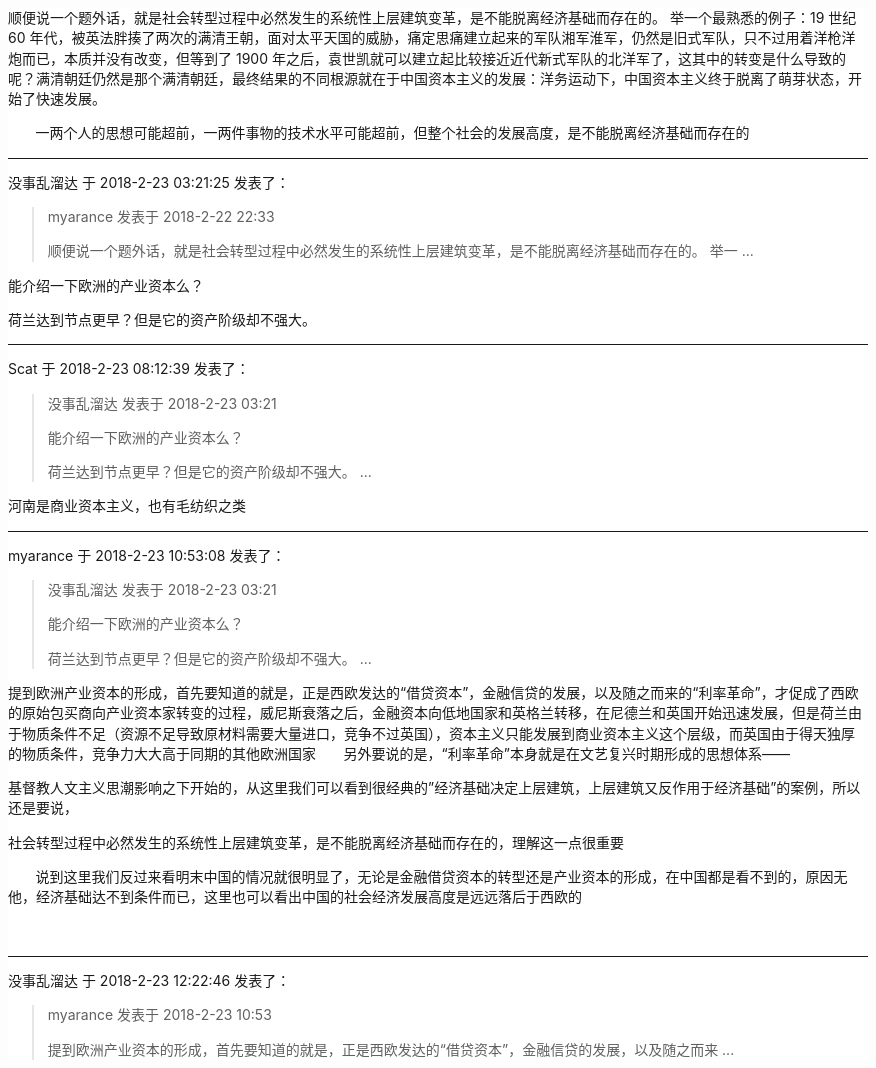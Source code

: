 顺便说一个题外话，就是社会转型过程中必然发生的系统性上层建筑变革，是不能脱离经济基础而存在的。 举一个最熟悉的例子：19 世纪 60 年代，被英法胖揍了两次的满清王朝，面对太平天国的威胁，痛定思痛建立起来的军队湘军淮军，仍然是旧式军队，只不过用着洋枪洋炮而已，本质并没有改变，但等到了 1900 年之后，袁世凯就可以建立起比较接近近代新式军队的北洋军了，这其中的转变是什么导致的呢？满清朝廷仍然是那个满清朝廷，最终结果的不同根源就在于中国资本主义的发展：洋务运动下，中国资本主义终于脱离了萌芽状态，开始了快速发展。

&nbsp; &nbsp;&nbsp; &nbsp; 一两个人的思想可能超前，一两件事物的技术水平可能超前，但整个社会的发展高度，是不能脱离经济基础而存在的

---

没事乱溜达 于 2018-2-23 03:21:25 发表了：

> myarance 发表于 2018-2-22 22:33
>
> 顺便说一个题外话，就是社会转型过程中必然发生的系统性上层建筑变革，是不能脱离经济基础而存在的。 举一 ...

能介绍一下欧洲的产业资本么？

荷兰达到节点更早？但是它的资产阶级却不强大。

---

Scat 于 2018-2-23 08:12:39 发表了：

> 没事乱溜达 发表于 2018-2-23 03:21
>
> 能介绍一下欧洲的产业资本么？
>
> 荷兰达到节点更早？但是它的资产阶级却不强大。 ...

河南是商业资本主义，也有毛纺织之类

---

myarance 于 2018-2-23 10:53:08 发表了：

> 没事乱溜达 发表于 2018-2-23 03:21
>
> 能介绍一下欧洲的产业资本么？
>
> 荷兰达到节点更早？但是它的资产阶级却不强大。 ...

提到欧洲产业资本的形成，首先要知道的就是，正是西欧发达的“借贷资本”，金融信贷的发展，以及随之而来的“利率革命”，才促成了西欧的原始包买商向产业资本家转变的过程，威尼斯衰落之后，金融资本向低地国家和英格兰转移，在尼德兰和英国开始迅速发展，但是荷兰由于物质条件不足（资源不足导致原材料需要大量进口，竞争不过英国），资本主义只能发展到商业资本主义这个层级，而英国由于得天独厚的物质条件，竞争力大大高于同期的其他欧洲国家&nbsp; &nbsp;&nbsp; &nbsp; 另外要说的是，“利率革命”本身就是在文艺复兴时期形成的思想体系——

基督教人文主义思潮影响之下开始的，从这里我们可以看到很经典的”经济基础决定上层建筑，上层建筑又反作用于经济基础”的案例，所以还是要说，

社会转型过程中必然发生的系统性上层建筑变革，是不能脱离经济基础而存在的，理解这一点很重要

&nbsp; &nbsp;&nbsp; &nbsp; 说到这里我们反过来看明末中国的情况就很明显了，无论是金融借贷资本的转型还是产业资本的形成，在中国都是看不到的，原因无他，经济基础达不到条件而已，这里也可以看出中国的社会经济发展高度是远远落后于西欧的

&nbsp; &nbsp;&nbsp; &nbsp;

---

没事乱溜达 于 2018-2-23 12:22:46 发表了：

> myarance 发表于 2018-2-23 10:53
>
> 提到欧洲产业资本的形成，首先要知道的就是，正是西欧发达的“借贷资本”，金融信贷的发展，以及随之而来 ...
